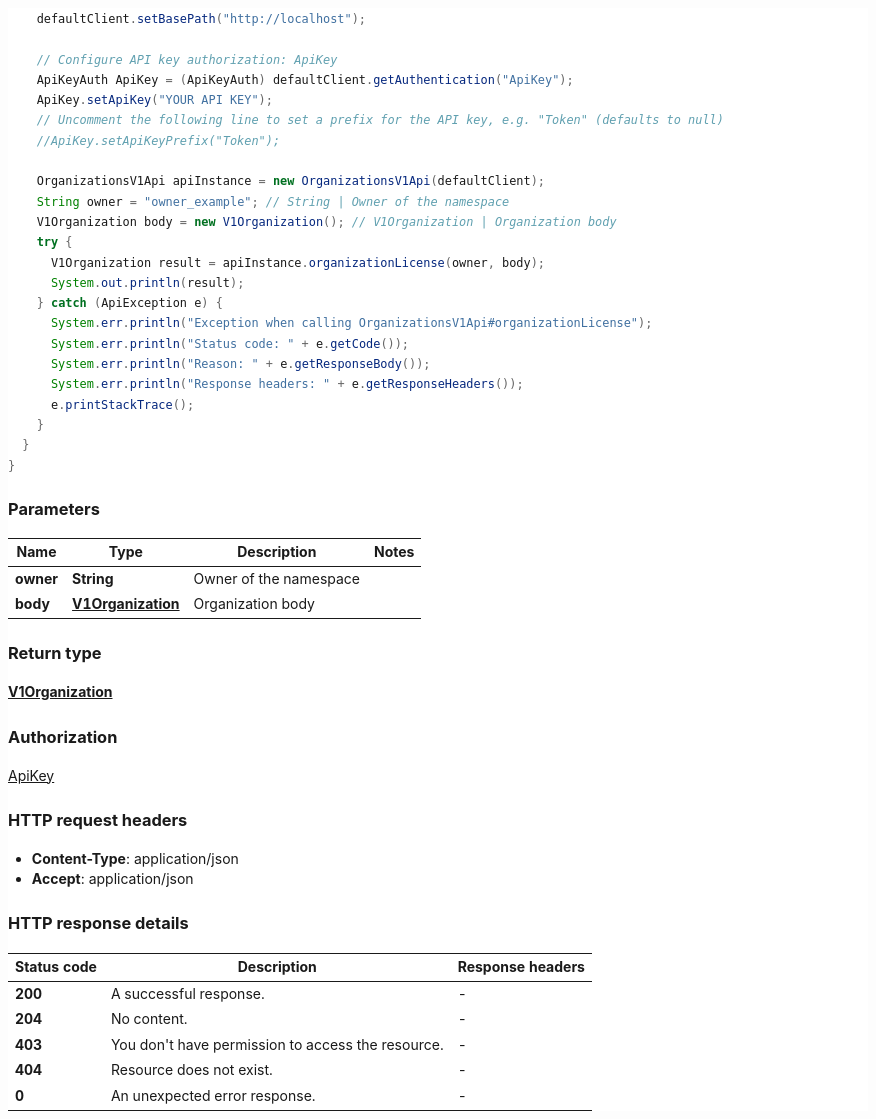 ```java
    defaultClient.setBasePath("http://localhost");
    
    // Configure API key authorization: ApiKey
    ApiKeyAuth ApiKey = (ApiKeyAuth) defaultClient.getAuthentication("ApiKey");
    ApiKey.setApiKey("YOUR API KEY");
    // Uncomment the following line to set a prefix for the API key, e.g. "Token" (defaults to null)
    //ApiKey.setApiKeyPrefix("Token");

    OrganizationsV1Api apiInstance = new OrganizationsV1Api(defaultClient);
    String owner = "owner_example"; // String | Owner of the namespace
    V1Organization body = new V1Organization(); // V1Organization | Organization body
    try {
      V1Organization result = apiInstance.organizationLicense(owner, body);
      System.out.println(result);
    } catch (ApiException e) {
      System.err.println("Exception when calling OrganizationsV1Api#organizationLicense");
      System.err.println("Status code: " + e.getCode());
      System.err.println("Reason: " + e.getResponseBody());
      System.err.println("Response headers: " + e.getResponseHeaders());
      e.printStackTrace();
    }
  }
}
```

### Parameters

| Name | Type | Description  | Notes |
|------------- | ------------- | ------------- | -------------|
| **owner** | **String**| Owner of the namespace | |
| **body** | [**V1Organization**](V1Organization.md)| Organization body | |

### Return type

[**V1Organization**](V1Organization.md)

### Authorization

[ApiKey](../README.md#ApiKey)

### HTTP request headers

 - **Content-Type**: application/json
 - **Accept**: application/json

### HTTP response details
| Status code | Description | Response headers |
|-------------|-------------|------------------|
| **200** | A successful response. |  -  |
| **204** | No content. |  -  |
| **403** | You don&#39;t have permission to access the resource. |  -  |
| **404** | Resource does not exist. |  -  |
| **0** | An unexpected error response. |  -  |
